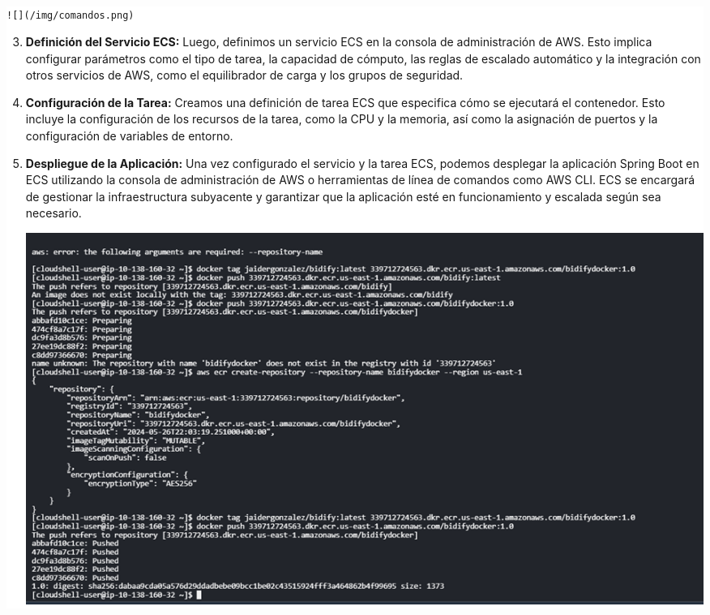     ![](/img/comandos.png)
    
    

3. **Definición del Servicio ECS:** Luego, definimos un servicio ECS en la consola de administración de AWS. Esto implica configurar parámetros como el tipo de tarea, la capacidad de cómputo, las reglas de escalado automático y la integración con otros servicios de AWS, como el equilibrador de carga y los grupos de seguridad.

4. **Configuración de la Tarea:** Creamos una definición de tarea ECS que especifica cómo se ejecutará el contenedor. Esto incluye la configuración de los recursos de la tarea, como la CPU y la memoria, así como la asignación de puertos y la configuración de variables de entorno.

5. **Despliegue de la Aplicación:** Una vez configurado el servicio y la tarea ECS, podemos desplegar la aplicación Spring Boot en ECS utilizando la consola de administración de AWS o herramientas de línea de comandos como AWS CLI. ECS se encargará de gestionar la infraestructura subyacente y garantizar que la aplicación esté en funcionamiento y escalada según sea necesario.
   
      ![](/img/consola.png)
